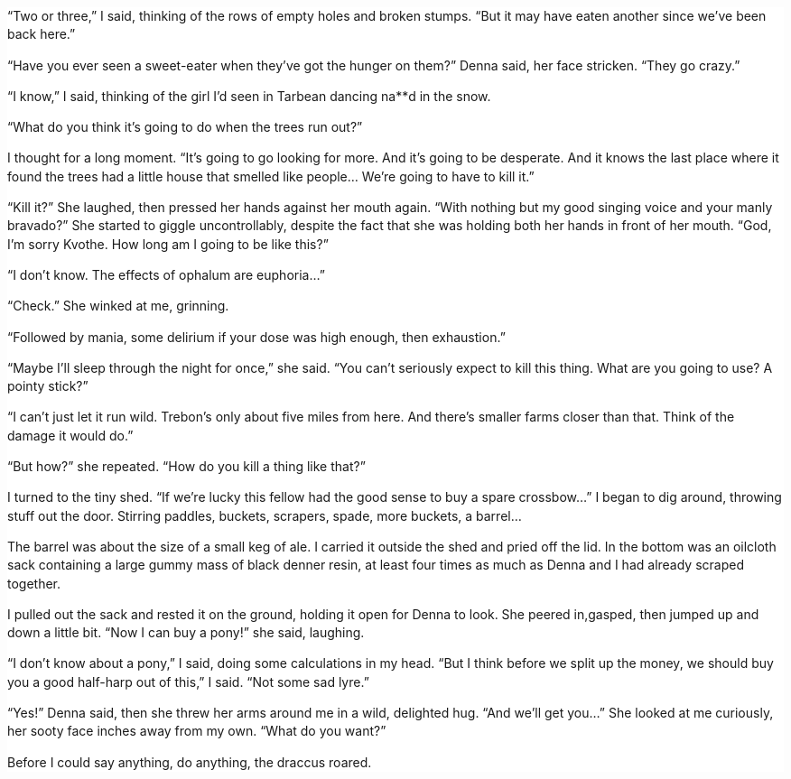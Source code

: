 “Two or three,” I said, thinking of the rows of empty holes and broken stumps. “But it may have eaten another since we’ve been back here.”

“Have you ever seen a sweet-eater when they’ve got the hunger on them?” Denna said, her face stricken. “They go crazy.”

“I know,” I said, thinking of the girl I’d seen in Tarbean dancing na**d in the snow.

“What do you think it’s going to do when the trees run out?”

I thought for a long moment. “It’s going to go looking for more. And it’s going to be desperate. And it knows the last place where it found the trees had a little house that smelled like people… We’re going to have to kill it.”

“Kill it?” She laughed, then pressed her hands against her mouth again. “With nothing but my good singing voice and your manly bravado?” She started to giggle uncontrollably, despite the fact that she was holding both her hands in front of her mouth. “God, I’m sorry Kvothe. How long am I going to be like this?”

“I don’t know. The effects of ophalum are euphoria…”

“Check.” She winked at me, grinning.

“Followed by mania, some delirium if your dose was high enough, then exhaustion.”

“Maybe I’ll sleep through the night for once,” she said. “You can’t seriously expect to kill this thing. What are you going to use? A pointy stick?”

“I can’t just let it run wild. Trebon’s only about five miles from here. And there’s smaller farms closer than that. Think of the damage it would do.”

“But how?” she repeated. “How do you kill a thing like that?”

I turned to the tiny shed. “If we’re lucky this fellow had the good sense to buy a spare crossbow…” I began to dig around, throwing stuff out the door. Stirring paddles, buckets, scrapers, spade, more buckets, a barrel…

The barrel was about the size of a small keg of ale. I carried it outside the shed and pried off the lid. In the bottom was an oilcloth sack containing a large gummy mass of black denner resin, at least four times as much as Denna and I had already scraped together.

I pulled out the sack and rested it on the ground, holding it open for Denna to look. She peered in,gasped, then jumped up and down a little bit. “Now I can buy a pony!” she said, laughing.

“I don’t know about a pony,” I said, doing some calculations in my head. “But I think before we split up the money, we should buy you a good half-harp out of this,” I said. “Not some sad lyre.”

“Yes!” Denna said, then she threw her arms around me in a wild, delighted hug. “And we’ll get you…” She looked at me curiously, her sooty face inches away from my own. “What do you want?”

Before I could say anything, do anything, the draccus roared.
